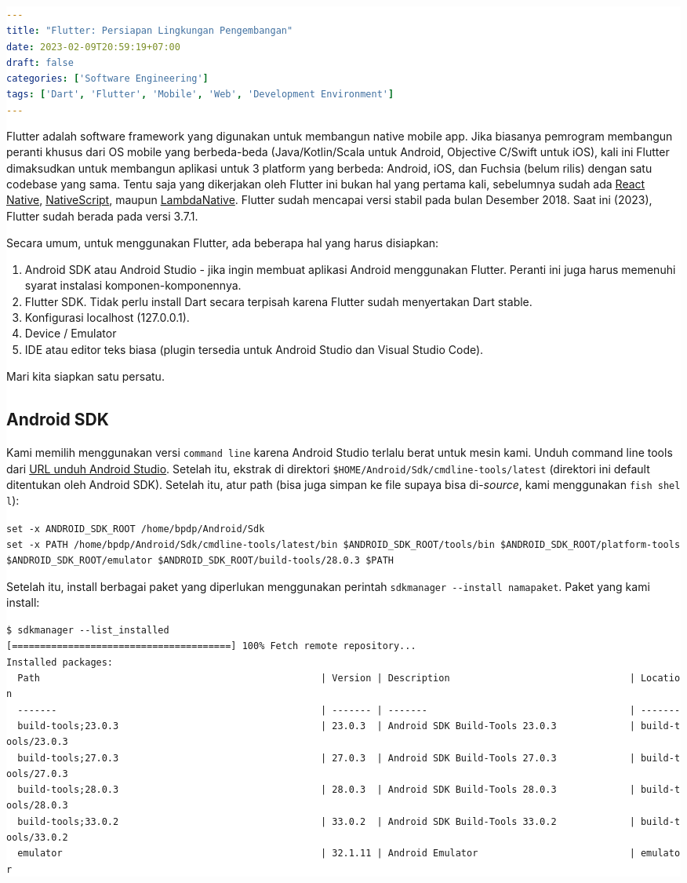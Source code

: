 ```yaml
---
title: "Flutter: Persiapan Lingkungan Pengembangan"
date: 2023-02-09T20:59:19+07:00
draft: false
categories: ['Software Engineering']
tags: ['Dart', 'Flutter', 'Mobile', 'Web', 'Development Environment']
---
```


Flutter adalah software framework yang digunakan untuk membangun native mobile app. Jika biasanya pemrogram membangun peranti khusus dari OS mobile yang berbeda-beda (Java/Kotlin/Scala untuk Android, Objective C/Swift untuk iOS), kali ini Flutter dimaksudkan untuk membangun aplikasi untuk 3 platform yang berbeda: Android, iOS, dan Fuchsia (belum rilis) dengan satu codebase yang sama. Tentu saja yang dikerjakan oleh Flutter ini bukan hal yang pertama kali, sebelumnya sudah ada [React Native](https://reactnative.dev/), [NativeScript](https://nativescript.org/), maupun [LambdaNative](https://www.lambdanative.org/). Flutter sudah mencapai versi stabil pada bulan Desember 2018. Saat ini (2023), Flutter sudah berada pada versi 3.7.1.

Secara umum, untuk menggunakan Flutter, ada beberapa hal yang harus disiapkan:

1. Android SDK atau Android Studio - jika ingin membuat aplikasi Android menggunakan Flutter. Peranti ini juga harus memenuhi syarat instalasi komponen-komponennya.
2. Flutter SDK. Tidak perlu install Dart secara terpisah karena Flutter sudah menyertakan Dart stable.
3. Konfigurasi localhost (127.0.0.1).
4. Device / Emulator
5. IDE atau editor teks biasa (plugin tersedia untuk Android Studio dan Visual Studio Code).

Mari kita siapkan satu persatu.

## Android SDK

Kami memilih menggunakan versi `command line` karena Android Studio terlalu berat untuk mesin kami. Unduh command line tools dari [URL unduh Android Studio](https://developer.android.com/studio?gclsrc=ds&gclsrc=ds). Setelah itu, ekstrak di direktori `$HOME/Android/Sdk/cmdline-tools/latest` (direktori ini default ditentukan oleh Android SDK). Setelah itu, atur path (bisa juga simpan ke file supaya bisa di-*source*, kami menggunakan `fish shell`):

```
set -x ANDROID_SDK_ROOT /home/bpdp/Android/Sdk
set -x PATH /home/bpdp/Android/Sdk/cmdline-tools/latest/bin $ANDROID_SDK_ROOT/tools/bin $ANDROID_SDK_ROOT/platform-tools $ANDROID_SDK_ROOT/emulator $ANDROID_SDK_ROOT/build-tools/28.0.3 $PATH
```

Setelah itu, install berbagai paket yang diperlukan menggunakan perintah `sdkmanager --install namapaket`. Paket yang kami install:

```
$ sdkmanager --list_installed
[=======================================] 100% Fetch remote repository...       
Installed packages:
  Path                                                  | Version | Description                                | Location                                             
  -------                                               | ------- | -------                                    | -------                                              
  build-tools;23.0.3                                    | 23.0.3  | Android SDK Build-Tools 23.0.3             | build-tools/23.0.3                                   
  build-tools;27.0.3                                    | 27.0.3  | Android SDK Build-Tools 27.0.3             | build-tools/27.0.3                                   
  build-tools;28.0.3                                    | 28.0.3  | Android SDK Build-Tools 28.0.3             | build-tools/28.0.3                                   
  build-tools;33.0.2                                    | 33.0.2  | Android SDK Build-Tools 33.0.2             | build-tools/33.0.2                                   
  emulator                                              | 32.1.11 | Android Emulator                           | emulator                                             
```